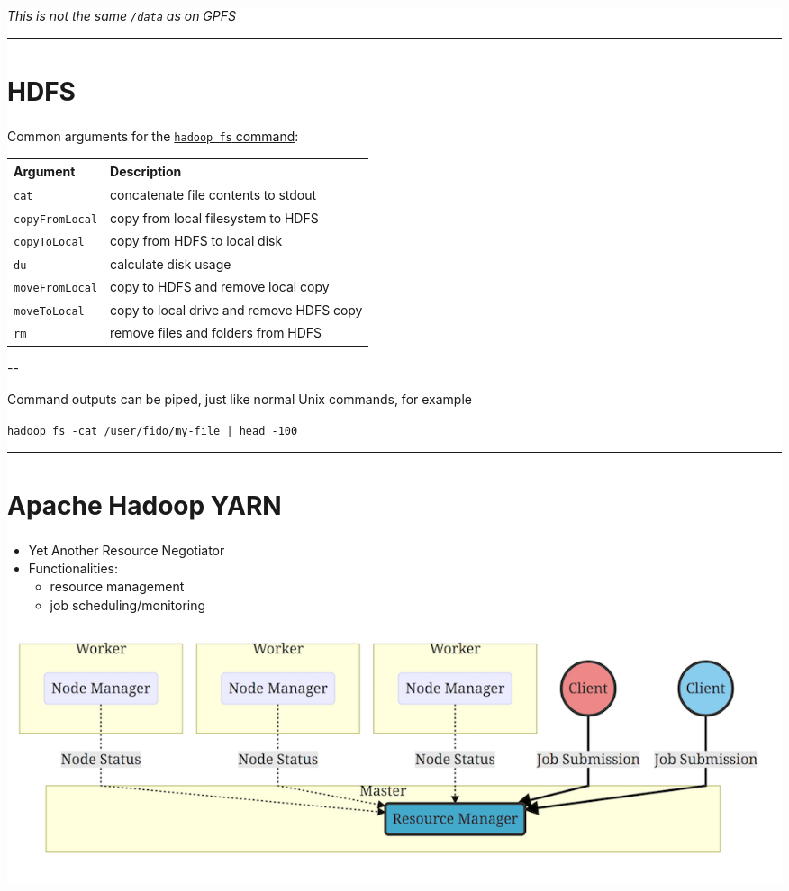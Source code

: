 *This is not the same `/data` as on GPFS*

---

# HDFS

Common arguments for the [`hadoop fs` command](https://hadoop.apache.org/docs/r2.7.1/hadoop-project-dist/hadoop-common/FileSystemShell.html#createSnapshot):

| Argument        | Description                         
|:----------------|:------------------------------------
| `cat`						| concatenate file contents to stdout 
| `copyFromLocal` | copy from local filesystem to HDFS  
| `copyToLocal`   | copy from HDFS to local disk         
| `du`            | calculate disk usage                
| `moveFromLocal` | copy to HDFS and remove local copy  
| `moveToLocal`   | copy to local drive and remove HDFS copy 
| `rm`            | remove files and folders from HDFS

--

Command outputs can be piped, just like normal Unix commands, for example

```
hadoop fs -cat /user/fido/my-file | head -100
``` 

---

# Apache Hadoop YARN

- Yet Another Resource Negotiator
- Functionalities:
	- resource management 
	- job scheduling/monitoring 

![apache-hadoop-yarn](../apache-hadoop-yarn.png)
